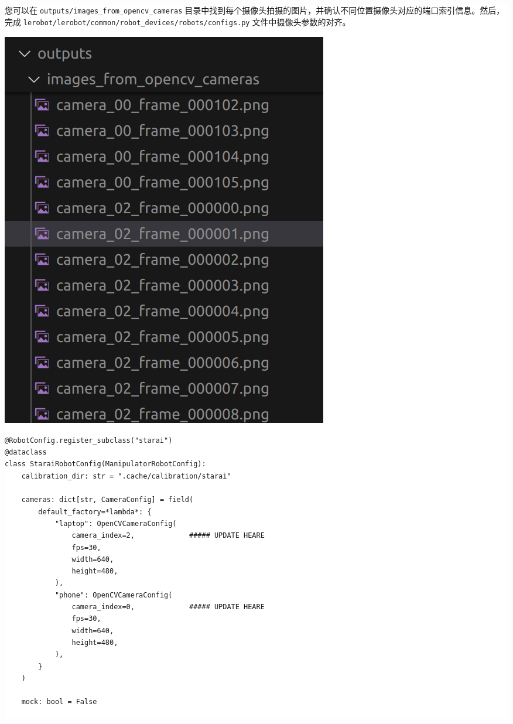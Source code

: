 您可以在 `outputs/images_from_opencv_cameras` 目录中找到每个摄像头拍摄的图片，并确认不同位置摄像头对应的端口索引信息。然后，完成 `lerobot/lerobot/common/robot_devices/robots/configs.py` 文件中摄像头参数的对齐。

![image-20250625094612644](./../media/starai/image-20250625094612644.png) 

```
@RobotConfig.register_subclass("starai")
@dataclass
class StaraiRobotConfig(ManipulatorRobotConfig):
    calibration_dir: str = ".cache/calibration/starai"

    cameras: dict[str, CameraConfig] = field(
        default_factory=*lambda*: {
            "laptop": OpenCVCameraConfig(
                camera_index=2,             ##### UPDATE HEARE
                fps=30,
                width=640,
                height=480,
            ),
            "phone": OpenCVCameraConfig(
                camera_index=0,             ##### UPDATE HEARE
                fps=30,
                width=640,
                height=480,
            ),
        }
    )

​    mock: bool = False
  
```
